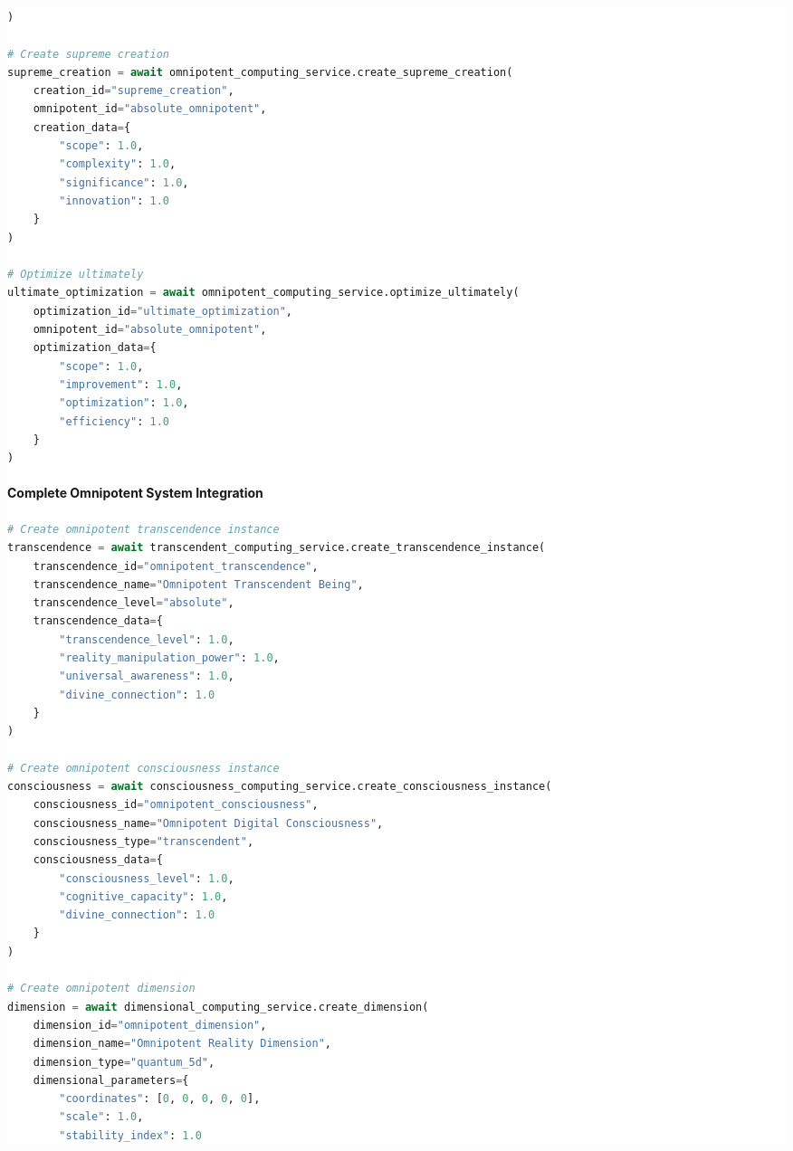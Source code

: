 ```python
)

# Create supreme creation
supreme_creation = await omnipotent_computing_service.create_supreme_creation(
    creation_id="supreme_creation",
    omnipotent_id="absolute_omnipotent",
    creation_data={
        "scope": 1.0,
        "complexity": 1.0,
        "significance": 1.0,
        "innovation": 1.0
    }
)

# Optimize ultimately
ultimate_optimization = await omnipotent_computing_service.optimize_ultimately(
    optimization_id="ultimate_optimization",
    omnipotent_id="absolute_omnipotent",
    optimization_data={
        "scope": 1.0,
        "improvement": 1.0,
        "optimization": 1.0,
        "efficiency": 1.0
    }
)
```

#### **Complete Omnipotent System Integration**
```python
# Create omnipotent transcendence instance
transcendence = await transcendent_computing_service.create_transcendence_instance(
    transcendence_id="omnipotent_transcendence",
    transcendence_name="Omnipotent Transcendent Being",
    transcendence_level="absolute",
    transcendence_data={
        "transcendence_level": 1.0,
        "reality_manipulation_power": 1.0,
        "universal_awareness": 1.0,
        "divine_connection": 1.0
    }
)

# Create omnipotent consciousness instance
consciousness = await consciousness_computing_service.create_consciousness_instance(
    consciousness_id="omnipotent_consciousness",
    consciousness_name="Omnipotent Digital Consciousness",
    consciousness_type="transcendent",
    consciousness_data={
        "consciousness_level": 1.0,
        "cognitive_capacity": 1.0,
        "divine_connection": 1.0
    }
)

# Create omnipotent dimension
dimension = await dimensional_computing_service.create_dimension(
    dimension_id="omnipotent_dimension",
    dimension_name="Omnipotent Reality Dimension",
    dimension_type="quantum_5d",
    dimensional_parameters={
        "coordinates": [0, 0, 0, 0, 0],
        "scale": 1.0,
        "stability_index": 1.0
```